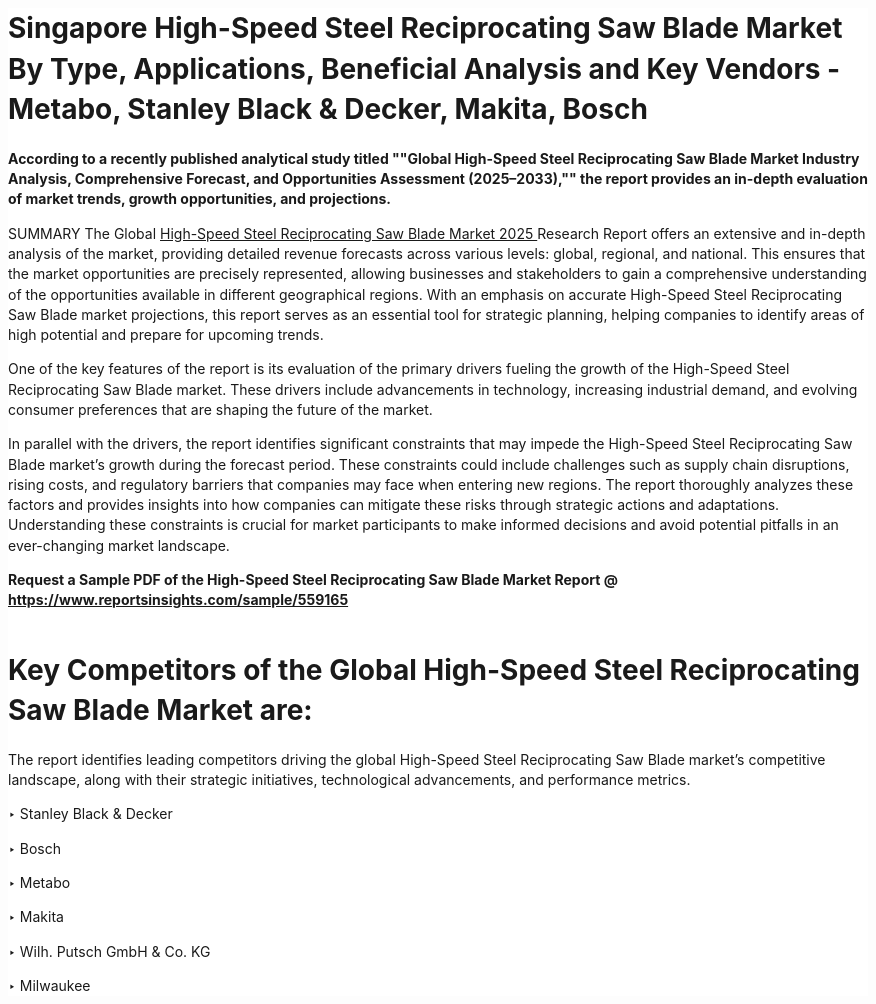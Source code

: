 # Singapore High-Speed Steel Reciprocating Saw Blade Market By Type, Applications, Beneficial Analysis and Key Vendors - Metabo, Stanley Black & Decker, Makita, Bosch

<strong>According to a recently published analytical study titled ""Global High-Speed Steel Reciprocating Saw Blade Market Industry Analysis, Comprehensive Forecast, and Opportunities Assessment (2025–2033),"" the report provides an in-depth evaluation of market trends, growth opportunities, and projections.</strong>

SUMMARY The Global <a href=https://www.reportsinsights.com/sample/559165>High-Speed Steel Reciprocating Saw Blade Market 2025 </a> Research Report offers an extensive and in-depth analysis of the market, providing detailed revenue forecasts across various levels: global, regional, and national. This ensures that the market opportunities are precisely represented, allowing businesses and stakeholders to gain a comprehensive understanding of the opportunities available in different geographical regions. With an emphasis on accurate High-Speed Steel Reciprocating Saw Blade market projections, this report serves as an essential tool for strategic planning, helping companies to identify areas of high potential and prepare for upcoming trends.

One of the key features of the report is its evaluation of the primary drivers fueling the growth of the High-Speed Steel Reciprocating Saw Blade market. These drivers include advancements in technology, increasing industrial demand, and evolving consumer preferences that are shaping the future of the market. 

In parallel with the drivers, the report identifies significant constraints that may impede the High-Speed Steel Reciprocating Saw Blade market’s growth during the forecast period. These constraints could include challenges such as supply chain disruptions, rising costs, and regulatory barriers that companies may face when entering new regions. The report thoroughly analyzes these factors and provides insights into how companies can mitigate these risks through strategic actions and adaptations. Understanding these constraints is crucial for market participants to make informed decisions and avoid potential pitfalls in an ever-changing market landscape.

<strong>Request a Sample PDF of the High-Speed Steel Reciprocating Saw Blade Market Report </strong><strong>@<a href=https://www.reportsinsights.com/sample/559165> https://www.reportsinsights.com/sample/559165</a></strong></font>

# <strong>Key Competitors of the Global High-Speed Steel Reciprocating Saw Blade Market are:</strong>

The report identifies leading competitors driving the global High-Speed Steel Reciprocating Saw Blade market’s competitive landscape, along with their strategic initiatives, technological advancements, and performance metrics.

‣ Stanley Black & Decker

‣ Bosch

‣ Metabo

‣ Makita

‣ Wilh. Putsch GmbH & Co. KG

‣ Milwaukee
